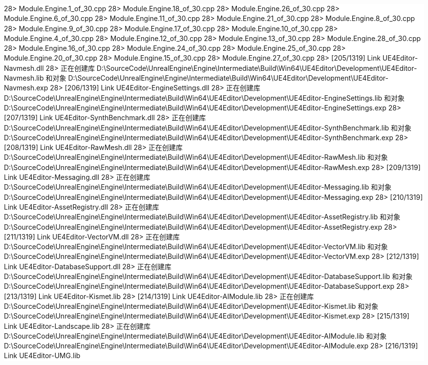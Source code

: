 28>  Module.Engine.1_of_30.cpp
28>  Module.Engine.18_of_30.cpp
28>  Module.Engine.26_of_30.cpp
28>  Module.Engine.6_of_30.cpp
28>  Module.Engine.11_of_30.cpp
28>  Module.Engine.21_of_30.cpp
28>  Module.Engine.8_of_30.cpp
28>  Module.Engine.9_of_30.cpp
28>  Module.Engine.17_of_30.cpp
28>  Module.Engine.10_of_30.cpp
28>  Module.Engine.4_of_30.cpp
28>  Module.Engine.12_of_30.cpp
28>  Module.Engine.13_of_30.cpp
28>  Module.Engine.28_of_30.cpp
28>  Module.Engine.16_of_30.cpp
28>  Module.Engine.24_of_30.cpp
28>  Module.Engine.25_of_30.cpp
28>  Module.Engine.20_of_30.cpp
28>  Module.Engine.15_of_30.cpp
28>  Module.Engine.27_of_30.cpp
28>  [205/1319] Link UE4Editor-Navmesh.dll
28>     正在创建库 D:\SourceCode\UnrealEngine\Engine\Intermediate\Build\Win64\UE4Editor\Development\UE4Editor-Navmesh.lib 和对象 D:\SourceCode\UnrealEngine\Engine\Intermediate\Build\Win64\UE4Editor\Development\UE4Editor-Navmesh.exp
28>  [206/1319] Link UE4Editor-EngineSettings.dll
28>     正在创建库 D:\SourceCode\UnrealEngine\Engine\Intermediate\Build\Win64\UE4Editor\Development\UE4Editor-EngineSettings.lib 和对象 D:\SourceCode\UnrealEngine\Engine\Intermediate\Build\Win64\UE4Editor\Development\UE4Editor-EngineSettings.exp
28>  [207/1319] Link UE4Editor-SynthBenchmark.dll
28>     正在创建库 D:\SourceCode\UnrealEngine\Engine\Intermediate\Build\Win64\UE4Editor\Development\UE4Editor-SynthBenchmark.lib 和对象 D:\SourceCode\UnrealEngine\Engine\Intermediate\Build\Win64\UE4Editor\Development\UE4Editor-SynthBenchmark.exp
28>  [208/1319] Link UE4Editor-RawMesh.dll
28>     正在创建库 D:\SourceCode\UnrealEngine\Engine\Intermediate\Build\Win64\UE4Editor\Development\UE4Editor-RawMesh.lib 和对象 D:\SourceCode\UnrealEngine\Engine\Intermediate\Build\Win64\UE4Editor\Development\UE4Editor-RawMesh.exp
28>  [209/1319] Link UE4Editor-Messaging.dll
28>     正在创建库 D:\SourceCode\UnrealEngine\Engine\Intermediate\Build\Win64\UE4Editor\Development\UE4Editor-Messaging.lib 和对象 D:\SourceCode\UnrealEngine\Engine\Intermediate\Build\Win64\UE4Editor\Development\UE4Editor-Messaging.exp
28>  [210/1319] Link UE4Editor-AssetRegistry.dll
28>     正在创建库 D:\SourceCode\UnrealEngine\Engine\Intermediate\Build\Win64\UE4Editor\Development\UE4Editor-AssetRegistry.lib 和对象 D:\SourceCode\UnrealEngine\Engine\Intermediate\Build\Win64\UE4Editor\Development\UE4Editor-AssetRegistry.exp
28>  [211/1319] Link UE4Editor-VectorVM.dll
28>     正在创建库 D:\SourceCode\UnrealEngine\Engine\Intermediate\Build\Win64\UE4Editor\Development\UE4Editor-VectorVM.lib 和对象 D:\SourceCode\UnrealEngine\Engine\Intermediate\Build\Win64\UE4Editor\Development\UE4Editor-VectorVM.exp
28>  [212/1319] Link UE4Editor-DatabaseSupport.dll
28>     正在创建库 D:\SourceCode\UnrealEngine\Engine\Intermediate\Build\Win64\UE4Editor\Development\UE4Editor-DatabaseSupport.lib 和对象 D:\SourceCode\UnrealEngine\Engine\Intermediate\Build\Win64\UE4Editor\Development\UE4Editor-DatabaseSupport.exp
28>  [213/1319] Link UE4Editor-Kismet.lib
28>  [214/1319] Link UE4Editor-AIModule.lib
28>     正在创建库 D:\SourceCode\UnrealEngine\Engine\Intermediate\Build\Win64\UE4Editor\Development\UE4Editor-Kismet.lib 和对象 D:\SourceCode\UnrealEngine\Engine\Intermediate\Build\Win64\UE4Editor\Development\UE4Editor-Kismet.exp
28>  [215/1319] Link UE4Editor-Landscape.lib
28>     正在创建库 D:\SourceCode\UnrealEngine\Engine\Intermediate\Build\Win64\UE4Editor\Development\UE4Editor-AIModule.lib 和对象 D:\SourceCode\UnrealEngine\Engine\Intermediate\Build\Win64\UE4Editor\Development\UE4Editor-AIModule.exp
28>  [216/1319] Link UE4Editor-UMG.lib